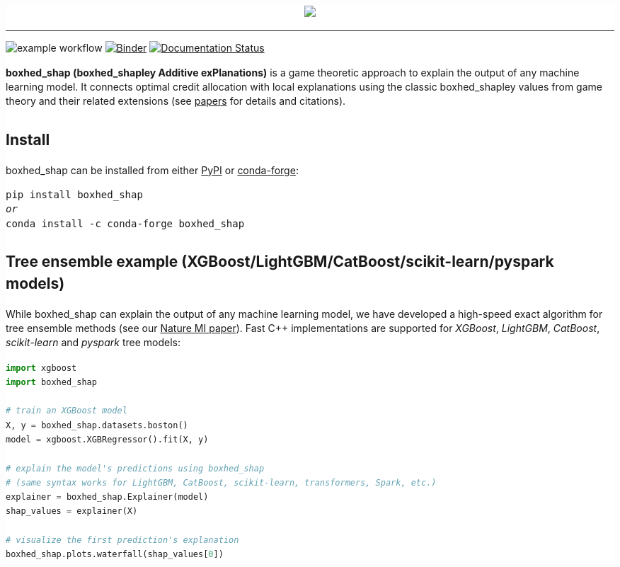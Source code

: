 

<p align="center">
  <img src="https://raw.githubusercontent.com/slundberg/boxhed_shap/master/docs/artwork/boxhed_shap_header.svg" width="800" />
</p>

---
![example workflow](https://github.com/slundberg/boxhed_shap/actions/workflows/run_tests.yml/badge.svg)
[![Binder](https://mybinder.org/badge_logo.svg)](https://mybinder.org/v2/gh/slundberg/boxhed_shap/master)
[![Documentation Status](https://readthedocs.org/projects/boxhed_shap/badge/?version=latest)](https://boxhed_shap.readthedocs.io/en/latest/?badge=latest)

**boxhed_shap (boxhed_shapley Additive exPlanations)** is a game theoretic approach to explain the output of any machine learning model. It connects optimal credit allocation with local explanations using the classic boxhed_shapley values from game theory and their related extensions (see [papers](#citations) for details and citations).





## Install

boxhed_shap can be installed from either [PyPI](https://pypi.org/project/boxhed_shap) or [conda-forge](https://anaconda.org/conda-forge/boxhed_shap):

<pre>
pip install boxhed_shap
<i>or</i>
conda install -c conda-forge boxhed_shap
</pre>

## Tree ensemble example (XGBoost/LightGBM/CatBoost/scikit-learn/pyspark models)

While boxhed_shap can explain the output of any machine learning model, we have developed a high-speed exact algorithm for tree ensemble methods (see our [Nature MI paper](https://rdcu.be/b0z70)). Fast C++ implementations are supported for *XGBoost*, *LightGBM*, *CatBoost*, *scikit-learn* and *pyspark* tree models:

```python
import xgboost
import boxhed_shap

# train an XGBoost model
X, y = boxhed_shap.datasets.boston()
model = xgboost.XGBRegressor().fit(X, y)

# explain the model's predictions using boxhed_shap
# (same syntax works for LightGBM, CatBoost, scikit-learn, transformers, Spark, etc.)
explainer = boxhed_shap.Explainer(model)
shap_values = explainer(X)

# visualize the first prediction's explanation
boxhed_shap.plots.waterfall(shap_values[0])
```
